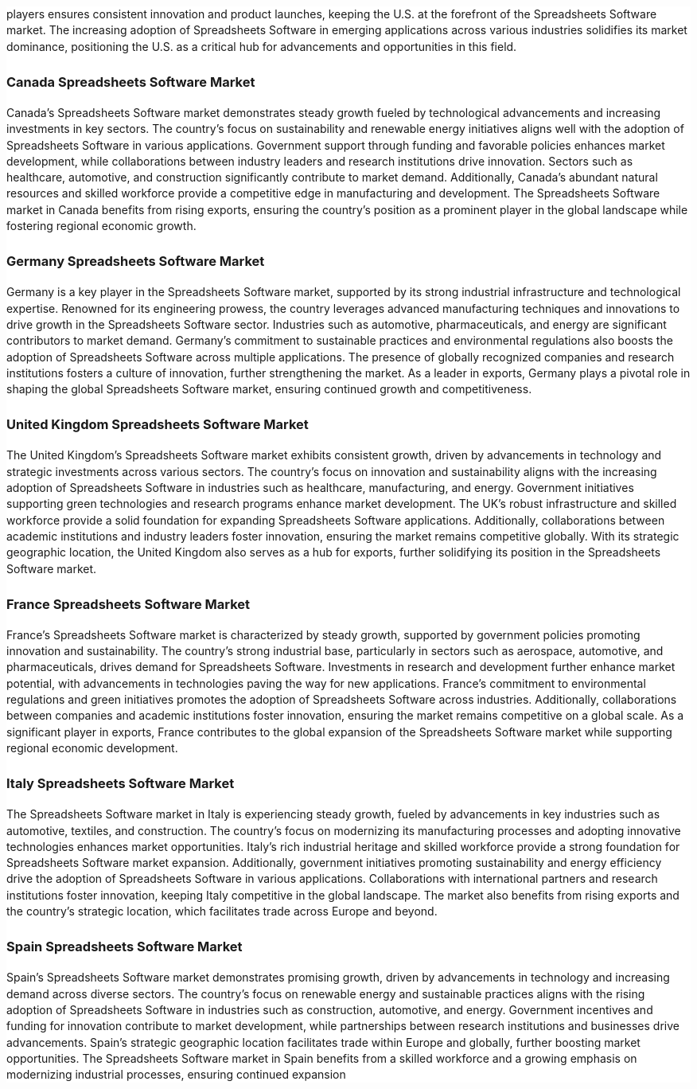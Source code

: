 players ensures consistent innovation and product launches, keeping the U.S. at the forefront of the Spreadsheets Software market. The increasing adoption of Spreadsheets Software in emerging applications across various industries solidifies its market dominance, positioning the U.S. as a critical hub for advancements and opportunities in this field.</p><h3>Canada Spreadsheets Software Market</h3><p>Canada&rsquo;s Spreadsheets Software market demonstrates steady growth fueled by technological advancements and increasing investments in key sectors. The country&rsquo;s focus on sustainability and renewable energy initiatives aligns well with the adoption of Spreadsheets Software in various applications. Government support through funding and favorable policies enhances market development, while collaborations between industry leaders and research institutions drive innovation. Sectors such as healthcare, automotive, and construction significantly contribute to market demand. Additionally, Canada&rsquo;s abundant natural resources and skilled workforce provide a competitive edge in manufacturing and development. The Spreadsheets Software market in Canada benefits from rising exports, ensuring the country&rsquo;s position as a prominent player in the global landscape while fostering regional economic growth.</p><h3>Germany Spreadsheets Software Market</h3><p>Germany is a key player in the Spreadsheets Software market, supported by its strong industrial infrastructure and technological expertise. Renowned for its engineering prowess, the country leverages advanced manufacturing techniques and innovations to drive growth in the Spreadsheets Software sector. Industries such as automotive, pharmaceuticals, and energy are significant contributors to market demand. Germany&rsquo;s commitment to sustainable practices and environmental regulations also boosts the adoption of Spreadsheets Software across multiple applications. The presence of globally recognized companies and research institutions fosters a culture of innovation, further strengthening the market. As a leader in exports, Germany plays a pivotal role in shaping the global Spreadsheets Software market, ensuring continued growth and competitiveness.</p><h3>United Kingdom Spreadsheets Software Market</h3><p>The United Kingdom&rsquo;s Spreadsheets Software market exhibits consistent growth, driven by advancements in technology and strategic investments across various sectors. The country&rsquo;s focus on innovation and sustainability aligns with the increasing adoption of Spreadsheets Software in industries such as healthcare, manufacturing, and energy. Government initiatives supporting green technologies and research programs enhance market development. The UK&rsquo;s robust infrastructure and skilled workforce provide a solid foundation for expanding Spreadsheets Software applications. Additionally, collaborations between academic institutions and industry leaders foster innovation, ensuring the market remains competitive globally. With its strategic geographic location, the United Kingdom also serves as a hub for exports, further solidifying its position in the Spreadsheets Software market.</p><h3>France Spreadsheets Software Market</h3><p>France&rsquo;s Spreadsheets Software market is characterized by steady growth, supported by government policies promoting innovation and sustainability. The country&rsquo;s strong industrial base, particularly in sectors such as aerospace, automotive, and pharmaceuticals, drives demand for Spreadsheets Software. Investments in research and development further enhance market potential, with advancements in technologies paving the way for new applications. France&rsquo;s commitment to environmental regulations and green initiatives promotes the adoption of Spreadsheets Software across industries. Additionally, collaborations between companies and academic institutions foster innovation, ensuring the market remains competitive on a global scale. As a significant player in exports, France contributes to the global expansion of the Spreadsheets Software market while supporting regional economic development.</p><h3>Italy Spreadsheets Software Market</h3><p>The Spreadsheets Software market in Italy is experiencing steady growth, fueled by advancements in key industries such as automotive, textiles, and construction. The country&rsquo;s focus on modernizing its manufacturing processes and adopting innovative technologies enhances market opportunities. Italy&rsquo;s rich industrial heritage and skilled workforce provide a strong foundation for Spreadsheets Software market expansion. Additionally, government initiatives promoting sustainability and energy efficiency drive the adoption of Spreadsheets Software in various applications. Collaborations with international partners and research institutions foster innovation, keeping Italy competitive in the global landscape. The market also benefits from rising exports and the country&rsquo;s strategic location, which facilitates trade across Europe and beyond.</p><h3>Spain Spreadsheets Software Market</h3><p>Spain&rsquo;s Spreadsheets Software market demonstrates promising growth, driven by advancements in technology and increasing demand across diverse sectors. The country&rsquo;s focus on renewable energy and sustainable practices aligns with the rising adoption of Spreadsheets Software in industries such as construction, automotive, and energy. Government incentives and funding for innovation contribute to market development, while partnerships between research institutions and businesses drive advancements. Spain&rsquo;s strategic geographic location facilitates trade within Europe and globally, further boosting market opportunities. The Spreadsheets Software market in Spain benefits from a skilled workforce and a growing emphasis on modernizing industrial processes, ensuring continued expansion
